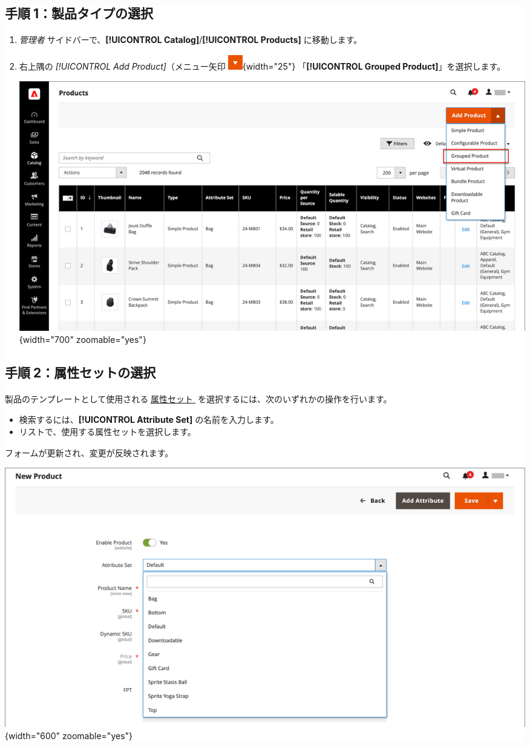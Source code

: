 
## 手順 1：製品タイプの選択

1. _管理者_ サイドバーで、**[!UICONTROL Catalog]**/**[!UICONTROL Products]** に移動します。

1. 右上隅の _[!UICONTROL Add Product]_（メニュー矢印 ![&#x200B; メニューで &#x200B;](../assets/icon-menu-down-arrow-red.png){width="25"} 「**[!UICONTROL Grouped Product]**」を選択します。

   ![&#x200B; グループ化された製品を追加 &#x200B;](./assets/product-add-grouped.png){width="700" zoomable="yes"}

## 手順 2：属性セットの選択

製品のテンプレートとして使用される [&#x200B; 属性セット &#x200B;](attribute-sets.md) を選択するには、次のいずれかの操作を行います。

- 検索するには、**[!UICONTROL Attribute Set]** の名前を入力します。
- リストで、使用する属性セットを選択します。

フォームが更新され、変更が反映されます。

![&#x200B; テンプレートを選択 &#x200B;](./assets/product-create-choose-attribute-set.png){width="600" zoomable="yes"}
